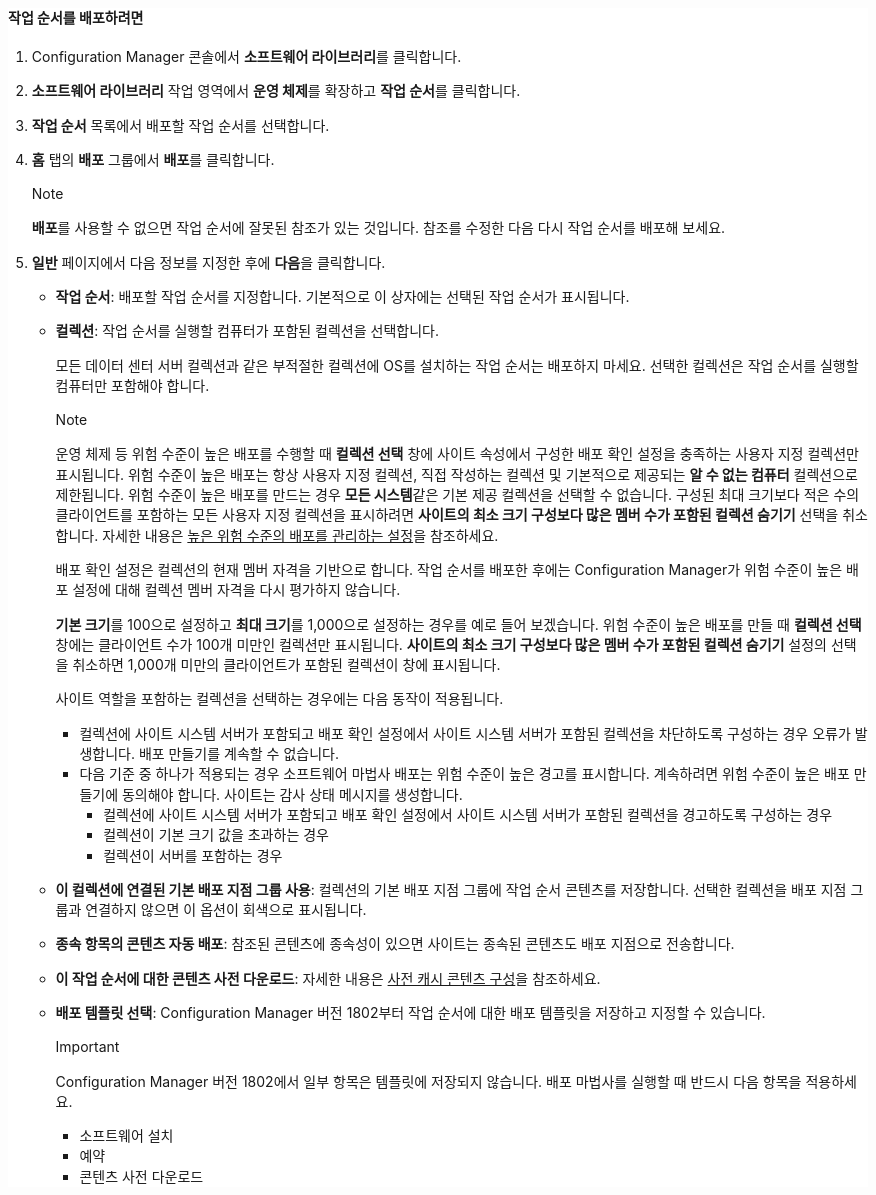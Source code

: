 #### <a name="to-deploy-a-task-sequence"></a>작업 순서를 배포하려면    

1.  Configuration Manager 콘솔에서 **소프트웨어 라이브러리**를 클릭합니다.  

2.  **소프트웨어 라이브러리** 작업 영역에서 **운영 체제**를 확장하고 **작업 순서**를 클릭합니다.  

3.  **작업 순서** 목록에서 배포할 작업 순서를 선택합니다.  

4.  **홈** 탭의 **배포** 그룹에서 **배포**를 클릭합니다.  

    > [!NOTE]  
    >  **배포**를 사용할 수 없으면 작업 순서에 잘못된 참조가 있는 것입니다. 참조를 수정한 다음 다시 작업 순서를 배포해 보세요.  

5.  **일반** 페이지에서 다음 정보를 지정한 후에 **다음**을 클릭합니다.  

    -   **작업 순서**: 배포할 작업 순서를 지정합니다. 기본적으로 이 상자에는 선택된 작업 순서가 표시됩니다.  

    -   **컬렉션**: 작업 순서를 실행할 컴퓨터가 포함된 컬렉션을 선택합니다.  

         모든 데이터 센터 서버 컬렉션과 같은 부적절한 컬렉션에 OS를 설치하는 작업 순서는 배포하지 마세요. 선택한 컬렉션은 작업 순서를 실행할 컴퓨터만 포함해야 합니다.  

        > [!NOTE]  
        >  운영 체제 등 위험 수준이 높은 배포를 수행할 때 **컬렉션 선택** 창에 사이트 속성에서 구성한 배포 확인 설정을 충족하는 사용자 지정 컬렉션만 표시됩니다. 위험 수준이 높은 배포는 항상 사용자 지정 컬렉션, 직접 작성하는 컬렉션 및 기본적으로 제공되는 **알 수 없는 컴퓨터** 컬렉션으로 제한됩니다. 위험 수준이 높은 배포를 만드는 경우 **모든 시스템**같은 기본 제공 컬렉션을 선택할 수 없습니다. 구성된 최대 크기보다 적은 수의 클라이언트를 포함하는 모든 사용자 지정 컬렉션을 표시하려면 **사이트의 최소 크기 구성보다 많은 멤버 수가 포함된 컬렉션 숨기기** 선택을 취소합니다. 자세한 내용은 [높은 위험 수준의 배포를 관리하는 설정](/sccm/core/servers/manage/settings-to-manage-high-risk-deployments)을 참조하세요.  
        >   
        >  배포 확인 설정은 컬렉션의 현재 멤버 자격을 기반으로 합니다. 작업 순서를 배포한 후에는 Configuration Manager가 위험 수준이 높은 배포 설정에 대해 컬렉션 멤버 자격을 다시 평가하지 않습니다.  
        >   
        >  **기본 크기**를 100으로 설정하고 **최대 크기**를 1,000으로 설정하는 경우를 예로 들어 보겠습니다. 위험 수준이 높은 배포를 만들 때 **컬렉션 선택** 창에는 클라이언트 수가 100개 미만인 컬렉션만 표시됩니다. **사이트의 최소 크기 구성보다 많은 멤버 수가 포함된 컬렉션 숨기기** 설정의 선택을 취소하면 1,000개 미만의 클라이언트가 포함된 컬렉션이 창에 표시됩니다.  
        >   
        >  사이트 역할을 포함하는 컬렉션을 선택하는 경우에는 다음 동작이 적용됩니다.  
        >   
        >  -   컬렉션에 사이트 시스템 서버가 포함되고 배포 확인 설정에서 사이트 시스템 서버가 포함된 컬렉션을 차단하도록 구성하는 경우 오류가 발생합니다. 배포 만들기를 계속할 수 없습니다.  
        > -   다음 기준 중 하나가 적용되는 경우 소프트웨어 마법사 배포는 위험 수준이 높은 경고를 표시합니다. 계속하려면 위험 수준이 높은 배포 만들기에 동의해야 합니다. 사이트는 감사 상태 메시지를 생성합니다.  
        >     - 컬렉션에 사이트 시스템 서버가 포함되고 배포 확인 설정에서 사이트 시스템 서버가 포함된 컬렉션을 경고하도록 구성하는 경우
        >     - 컬렉션이 기본 크기 값을 초과하는 경우
        >     - 컬렉션이 서버를 포함하는 경우  

    - **이 컬렉션에 연결된 기본 배포 지점 그룹 사용**: 컬렉션의 기본 배포 지점 그룹에 작업 순서 콘텐츠를 저장합니다. 선택한 컬렉션을 배포 지점 그룹과 연결하지 않으면 이 옵션이 회색으로 표시됩니다.  

    - **종속 항목의 콘텐츠 자동 배포**: 참조된 콘텐츠에 종속성이 있으면 사이트는 종속된 콘텐츠도 배포 지점으로 전송합니다.  

    - **이 작업 순서에 대한 콘텐츠 사전 다운로드**: 자세한 내용은 [사전 캐시 콘텐츠 구성](/sccm/osd/deploy-use/create-a-task-sequence-to-upgrade-an-operating-system#configure-pre-cache-content)을 참조하세요.  

    - **배포 템플릿 선택**: Configuration Manager 버전 1802<!--1357391-->부터 작업 순서에 대한 배포 템플릿을 저장하고 지정할 수 있습니다.     

         > [!IMPORTANT]  
         > Configuration Manager 버전 1802에서 일부 항목은 템플릿에 저장되지 않습니다.  <!--510610--> 배포 마법사를 실행할 때 반드시 다음 항목을 적용하세요.  
         > - 소프트웨어 설치 
         > - 예약 
         > - 콘텐츠 사전 다운로드
 